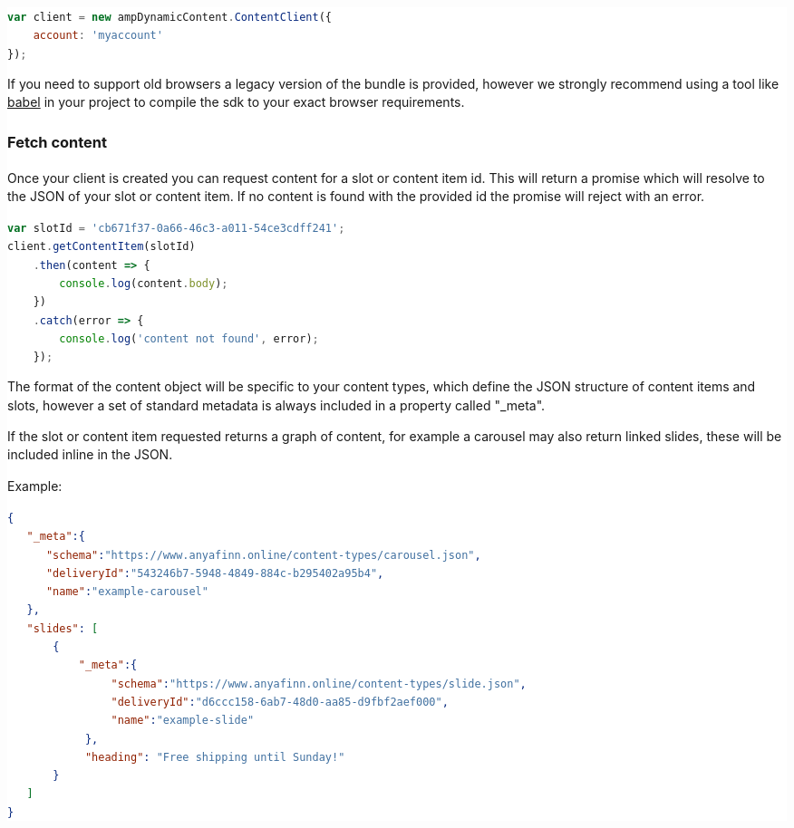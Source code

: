 ``` js
var client = new ampDynamicContent.ContentClient({
    account: 'myaccount'
});
```

If you need to support old browsers a legacy version of the bundle is provided, however we strongly recommend using a tool like [babel](https://babeljs.io/) in your project to compile the sdk to your exact browser requirements.

### Fetch content

Once your client is created you can request content for a slot or content item id. This will return a promise which will resolve to the JSON of your slot or content item. If no content is found with the provided id the promise will reject with an error.

```js
var slotId = 'cb671f37-0a66-46c3-a011-54ce3cdff241';
client.getContentItem(slotId)
    .then(content => {
        console.log(content.body);
    })
    .catch(error => {
        console.log('content not found', error);
    });
```

The format of the content object will be specific to your content types, which define the JSON structure of content items and slots, however a set of standard metadata is always included in a property called "_meta".

If the slot or content item requested returns a graph of content, for example a carousel may also return linked slides, these will be included inline in the JSON.

Example:

```json
{  
   "_meta":{  
      "schema":"https://www.anyafinn.online/content-types/carousel.json",
      "deliveryId":"543246b7-5948-4849-884c-b295402a95b4",
      "name":"example-carousel"
   },
   "slides": [
       {
           "_meta":{  
                "schema":"https://www.anyafinn.online/content-types/slide.json",
                "deliveryId":"d6ccc158-6ab7-48d0-aa85-d9fbf2aef000",
                "name":"example-slide"
            },
            "heading": "Free shipping until Sunday!"
       }
   ]
}
```
